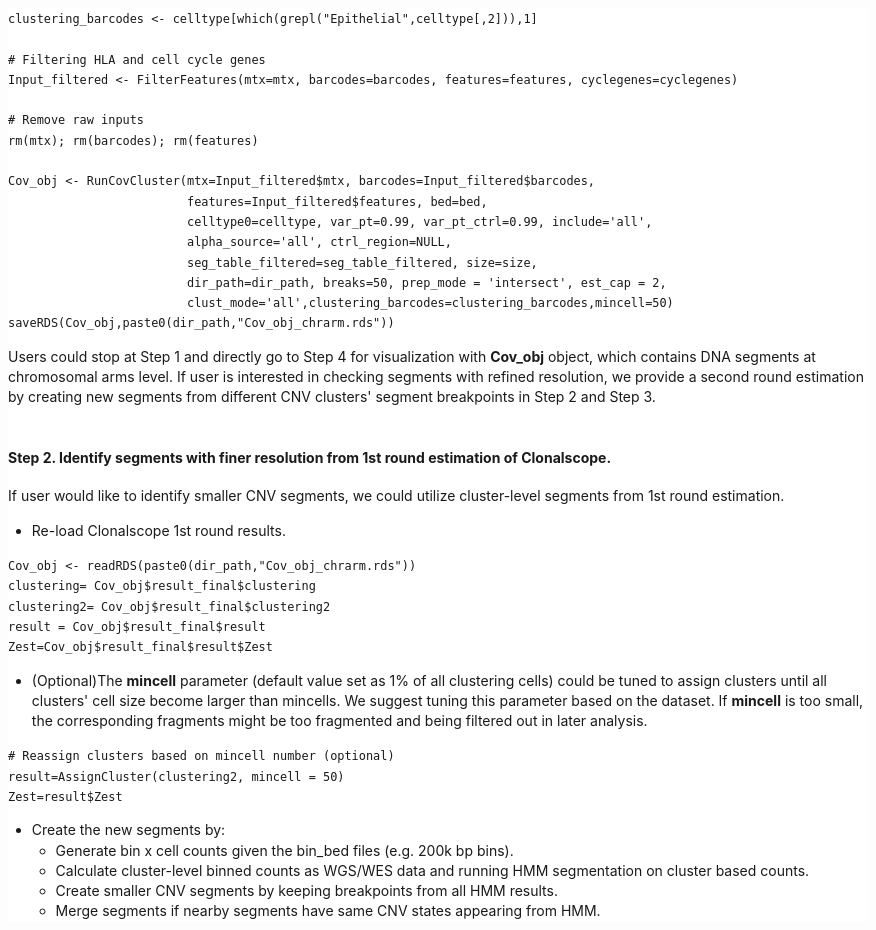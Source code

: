 ```
clustering_barcodes <- celltype[which(grepl("Epithelial",celltype[,2])),1]

# Filtering HLA and cell cycle genes
Input_filtered <- FilterFeatures(mtx=mtx, barcodes=barcodes, features=features, cyclegenes=cyclegenes)

# Remove raw inputs
rm(mtx); rm(barcodes); rm(features)

Cov_obj <- RunCovCluster(mtx=Input_filtered$mtx, barcodes=Input_filtered$barcodes,
                         features=Input_filtered$features, bed=bed,
                         celltype0=celltype, var_pt=0.99, var_pt_ctrl=0.99, include='all',
                         alpha_source='all', ctrl_region=NULL,
                         seg_table_filtered=seg_table_filtered, size=size,
                         dir_path=dir_path, breaks=50, prep_mode = 'intersect', est_cap = 2,
                         clust_mode='all',clustering_barcodes=clustering_barcodes,mincell=50)
saveRDS(Cov_obj,paste0(dir_path,"Cov_obj_chrarm.rds"))
```
Users could stop at Step 1 and directly go to Step 4 for visualization with **Cov_obj** object, which contains DNA segments at chromosomal arms level. If user is interested in checking segments with refined resolution, we provide a second round estimation by creating new segments from different CNV clusters' segment breakpoints in Step 2 and Step 3.
<br/><br/>

#### Step 2. Identify segments with finer resolution from 1st round estimation of Clonalscope.
If user would like to identify smaller CNV segments, we could utilize cluster-level segments from 1st round estimation.

* Re-load Clonalscope 1st round results.
```
Cov_obj <- readRDS(paste0(dir_path,"Cov_obj_chrarm.rds"))
clustering= Cov_obj$result_final$clustering
clustering2= Cov_obj$result_final$clustering2
result = Cov_obj$result_final$result
Zest=Cov_obj$result_final$result$Zest
```
  * (Optional)The **mincell** parameter (default value set as 1% of all clustering cells) could be tuned to assign clusters until all clusters' cell size become larger than mincells. We suggest tuning this parameter based on the dataset. If **mincell** is too small, the corresponding fragments might be too fragmented and being filtered out in later analysis. 
```
# Reassign clusters based on mincell number (optional)
result=AssignCluster(clustering2, mincell = 50) 
Zest=result$Zest
```
* Create the new segments by:
  * Generate bin x cell counts given the bin_bed files (e.g. 200k bp bins).
  * Calculate cluster-level binned counts as WGS/WES data and running HMM segmentation on cluster based counts.
  * Create smaller CNV segments by keeping breakpoints from all HMM results.
  * Merge segments if nearby segments have same CNV states appearing from HMM.
  